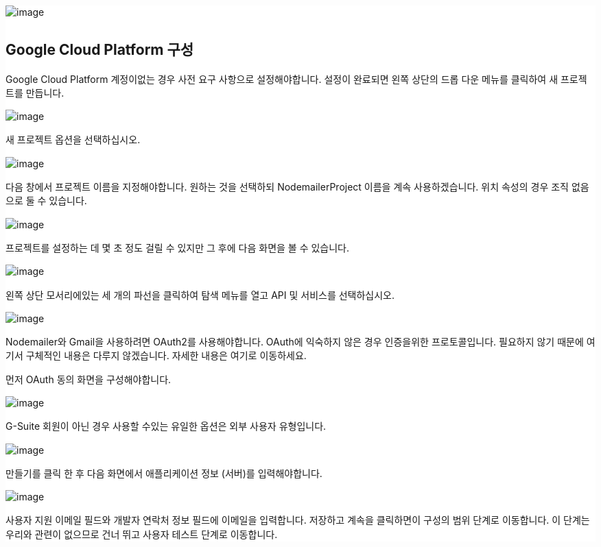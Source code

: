 
![image](https://images.unsplash.com/photo-1503387762-592deb58ef4e?crop=entropy&cs=tinysrgb&fit=max&fm=jpg&ixid=MXwxMTc3M3wwfDF8c2VhcmNofDI2fHxkcmF3aW5nJTIwYm9hcmR8ZW58MHx8fA&ixlib=rb-1.2.1&q=80&w=2000)

## Google Cloud Platform 구성
 

Google Cloud Platform 계정이없는 경우 사전 요구 사항으로 설정해야합니다.
 설정이 완료되면 왼쪽 상단의 드롭 다운 메뉴를 클릭하여 새 프로젝트를 만듭니다.
 

![image](https://www.freecodecamp.org/news/content/images/2021/01/1_a4fnFLNMoTtLJuqsKilVnA.png)

새 프로젝트 옵션을 선택하십시오.
 

![image](https://www.freecodecamp.org/news/content/images/2021/01/1_HNwUG3wPdbrwc3JB5D7_tg.png)

다음 창에서 프로젝트 이름을 지정해야합니다.
 원하는 것을 선택하되 NodemailerProject 이름을 계속 사용하겠습니다.
 위치 속성의 경우 조직 없음으로 둘 수 있습니다.
 

![image](https://www.freecodecamp.org/news/content/images/2021/01/1_TRlA6RBLCCCSMQ5R4di27A.png)

프로젝트를 설정하는 데 몇 초 정도 걸릴 수 있지만 그 후에 다음 화면을 볼 수 있습니다.
 

![image](https://www.freecodecamp.org/news/content/images/2021/01/1_FT9MhBZyU4cZd4Qg6zeFag.png)

왼쪽 상단 모서리에있는 세 개의 파선을 클릭하여 탐색 메뉴를 열고 API 및 서비스를 선택하십시오.
 

![image](https://www.freecodecamp.org/news/content/images/2021/01/1_qPaPpPadHQLdKCQbhjND7Q.png)

Nodemailer와 Gmail을 사용하려면 OAuth2를 사용해야합니다.
 OAuth에 익숙하지 않은 경우 인증을위한 프로토콜입니다.
 필요하지 않기 때문에 여기서 구체적인 내용은 다루지 않겠습니다. 자세한 내용은 여기로 이동하세요.
 

먼저 OAuth 동의 화면을 구성해야합니다.
 

![image](https://www.freecodecamp.org/news/content/images/2021/01/1_W2oeT1KmJXpwSQlIMIVo5w.png)

G-Suite 회원이 아닌 경우 사용할 수있는 유일한 옵션은 외부 사용자 유형입니다.
 

![image](https://www.freecodecamp.org/news/content/images/2021/01/1_l_GrPVtXODPS0GXKLMdWYA.png)

만들기를 클릭 한 후 다음 화면에서 애플리케이션 정보 (서버)를 입력해야합니다.
 

![image](https://www.freecodecamp.org/news/content/images/2021/01/1_reZ04hUX4jh1IzLGh7vCFA.png)

사용자 지원 이메일 필드와 개발자 연락처 정보 필드에 이메일을 입력합니다.
 저장하고 계속을 클릭하면이 구성의 범위 단계로 이동합니다.
 이 단계는 우리와 관련이 없으므로 건너 뛰고 사용자 테스트 단계로 이동합니다.
 
